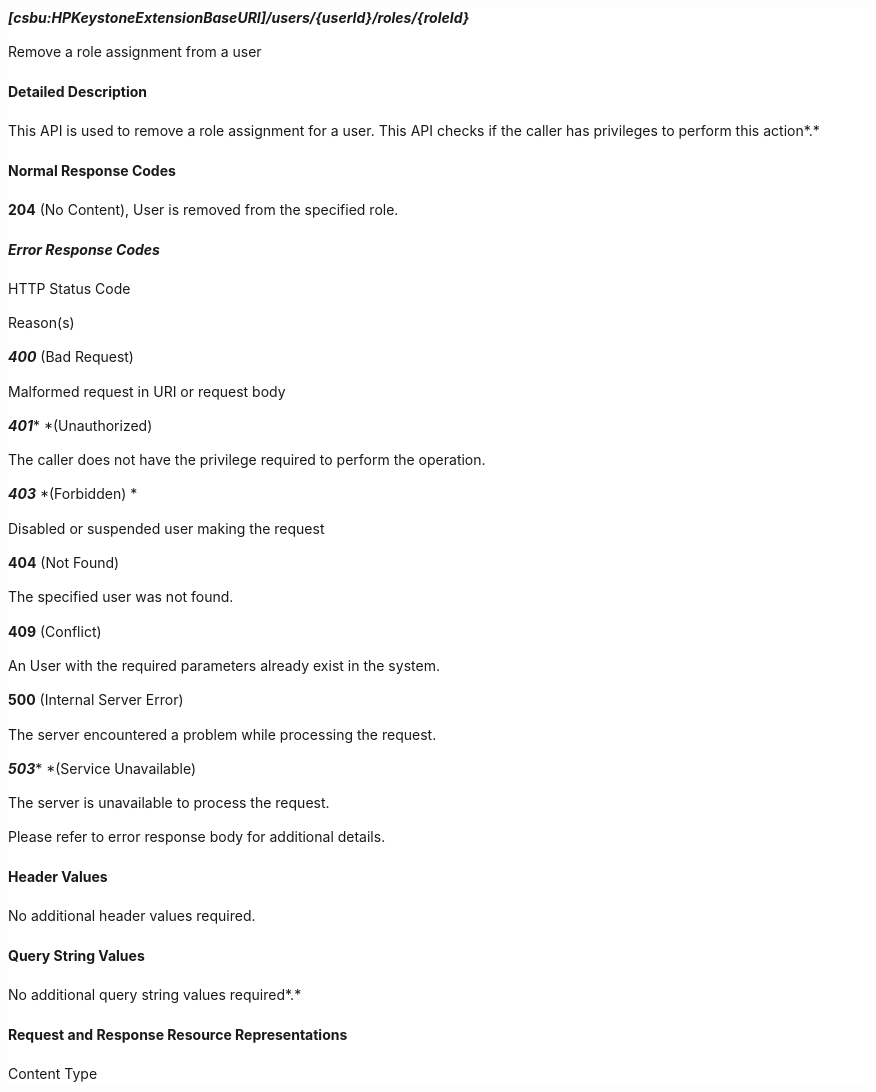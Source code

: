 ***[csbu:HPKeystoneExtensionBaseURI]/users/{userId}/roles/{roleId}***

Remove a role assignment from a user

#### **Detailed Description**

This API is used to remove a role assignment for a user. This API checks
if the caller has privileges to perform this action*.*

#### **Normal Response Codes**

**204** (No Content), User is removed from the specified role.

#### ***Error Response Codes***

HTTP Status Code

Reason(s)

***400*** (Bad Request)

Malformed request in URI or request body

***401**** *(Unauthorized)

The caller does not have the privilege required to perform the
operation.

***403*** *(Forbidden) *

Disabled or suspended user making the request

**404** (Not Found)

The specified user was not found.

**409** (Conflict)

An User with the required parameters already exist in the system.

**500** (Internal Server Error)

The server encountered a problem while processing the request.

***503**** *(Service Unavailable)

The server is unavailable to process the request.

Please refer to error response body for additional details.

#### **Header Values**

No additional header values required.

#### **Query String Values**

No additional query string values required*.*

#### **Request and Response Resource Representations**

Content Type
